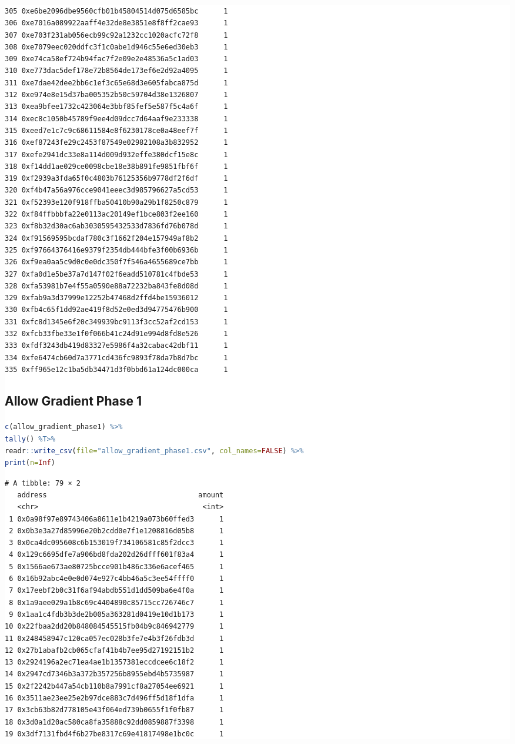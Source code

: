     305 0xe6be2096dbe9560cfb01b45804514d075d6585bc      1
    306 0xe7016a089922aaff4e32de8e3851e8f8ff2cae93      1
    307 0xe703f231ab056ecb99c92a1232cc1020acfc72f8      1
    308 0xe7079eec020ddfc3f1c0abe1d946c55e6ed30eb3      1
    309 0xe74ca58ef724b94fac7f2e09e2e48536a5c1ad03      1
    310 0xe773dac5def178e72b8564de173ef6e2d92a4095      1
    311 0xe7dae42dee2bb6c1ef3c65e68d3e605fabca875d      1
    312 0xe974e8e15d37ba005352b50c59704d38e1326807      1
    313 0xea9bfee1732c423064e3bbf85fef5e587f5c4a6f      1
    314 0xec8c1050b45789f9ee4d09dcc7d64aaf9e233338      1
    315 0xeed7e1c7c9c68611584e8f6230178ce0a48eef7f      1
    316 0xef87243fe29c2453f87549e02982108a3b832952      1
    317 0xefe2941dc33e8a114d009d932effe380dcf15e8c      1
    318 0xf14dd1ae029ce0098cbe18e38b891fe9851fbf6f      1
    319 0xf2939a3fda65f0c4803b76125356b9778df2f6df      1
    320 0xf4b47a56a976cce9041eeec3d985796627a5cd53      1
    321 0xf52393e120f918ffba50410b90a29b1f8250c879      1
    322 0xf84ffbbbfa22e0113ac20149ef1bce803f2ee160      1
    323 0xf8b32d30ac6ab3030595432533d7836fd76b078d      1
    324 0xf91569595bcdaf780c3f1662f204e157949af8b2      1
    325 0xf97664376416e9379f2354db444bfe3f00b6936b      1
    326 0xf9ea0aa5c9d0c0e0dc350f7f546a4655689ce7bb      1
    327 0xfa0d1e5be37a7d147f02f6eadd510781c4fbde53      1
    328 0xfa53981b7e4f55a0590e88a72232ba843fe8d08d      1
    329 0xfab9a3d37999e12252b47468d2ffd4be15936012      1
    330 0xfb4c65f1dd92ae419f8d52e0ed3d94775476b900      1
    331 0xfc8d1345e6f20c349939bc9113f3cc52af2cd153      1
    332 0xfcb33fbe33e1f0f066b41c24d91e994d8fd8e526      1
    333 0xfdf3243db419d83327e5986f4a32cabac42dbf11      1
    334 0xfe6474cb60d7a3771cd436fc9893f78da7b8d7bc      1
    335 0xff965e12c1ba5db34471d3f0bbd61a124dc000ca      1

## Allow Gradient Phase 1

``` r
c(allow_gradient_phase1) %>%
tally() %T>%
readr::write_csv(file="allow_gradient_phase1.csv", col_names=FALSE) %>%
print(n=Inf)
```

    # A tibble: 79 × 2
       address                                    amount
       <chr>                                       <int>
     1 0x0a98f97e89743406a8611e1b4219a073b60ffed3      1
     2 0x0b3e3a27d85996e20b2cdd0e7f1e1208816d05b8      1
     3 0x0ca4dc095608c6b153019f734106581c85f2dcc3      1
     4 0x129c6695dfe7a906bd8fda202d26dfff601f83a4      1
     5 0x1566ae673ae80725bcce901b486c336e6acef465      1
     6 0x16b92abc4e0e0d074e927c4bb46a5c3ee54ffff0      1
     7 0x17eebf2b0c31f6af94abdb551d1dd509ba6e4f0a      1
     8 0x1a9aee029a1b8c69c4404890c85715cc726746c7      1
     9 0x1aa1c4fdb3b3de2b005a363281d0419e10d1b173      1
    10 0x22fbaa2dd20b848084545515fb04b9c846942779      1
    11 0x248458947c120ca057ec028b3fe7e4b3f26fdb3d      1
    12 0x27b1abafb2cb065cfaf41b4b7ee95d27192151b2      1
    13 0x2924196a2ec71ea4ae1b1357381eccdcee6c18f2      1
    14 0x2947cd7346b3a372b357256b8955ebd4b5735987      1
    15 0x2f2242b447a54cb110b8a7991cf8a27054ee6921      1
    16 0x3511ae23ee25e2b97dce883c7d496ff5d18f1dfa      1
    17 0x3cb63b82d778105e43f064ed739b0655f1f0fb87      1
    18 0x3d0a1d20ac580ca8fa35888c92dd0859887f3398      1
    19 0x3df7131fbd4f6b27be8317c69e41817498e1bc0c      1